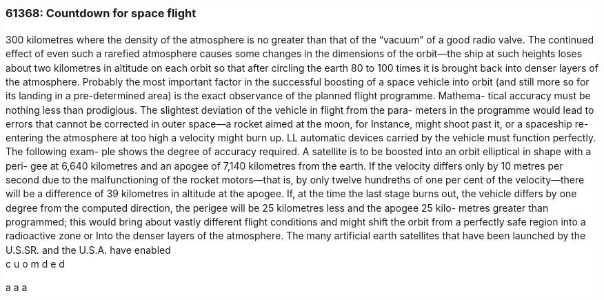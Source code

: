 ### 61368: Countdown for space flight

   
300 kilometres where the density of the atmosphere is no 
greater than that of the “vacuum” of a good radio valve. 
The continued effect of even such a rarefied atmosphere 
causes some changes in the dimensions of the orbit—the 
ship at such heights loses about two kilometres in altitude 
on each orbit so that after circling the earth 80 to 
100 times it is brought back into denser layers of the 
atmosphere. 
Probably the most important factor in the successful 
boosting of a space vehicle into orbit (and still more so 
for its landing in a pre-determined area) is the exact 
observance of the planned flight programme. Mathema- 
tical accuracy must be nothing less than prodigious. The 
slightest deviation of the vehicle in flight from the para- 
meters in the programme would lead to errors that cannot 
be corrected in outer space—a rocket aimed at the moon, 
for Instance, might shoot past it, or a spaceship re-entering 
the atmosphere at too high a velocity might burn up. 
LL automatic devices carried by the vehicle 
must function perfectly. The following exam- 
ple shows the degree of accuracy required. A satellite is 
to be boosted into an orbit elliptical in shape with a peri- 
gee at 6,640 kilometres and an apogee of 7,140 kilometres 
from the earth. If the velocity differs only by 10 metres 
per second due to the malfunctioning of the rocket 
motors—that is, by only twelve hundreths of one per cent 
of the velocity—there will be a difference of 39 kilometres 
in altitude at the apogee. 
If, at the time the last stage burns out, the vehicle 
differs by one degree from the computed direction, the 
perigee will be 25 kilometres less and the apogee 25 kilo- 
metres greater than programmed; this would bring about 
vastly different flight conditions and might shift the orbit 
from a perfectly safe region into a radioactive zone or 
Into the denser layers of the atmosphere. 
The many artificial earth satellites that have been 
launched by the U.S.SR. and the U.S.A. have enabled   
c
u
o
m
d
e
d
 
a 
a 
a
 